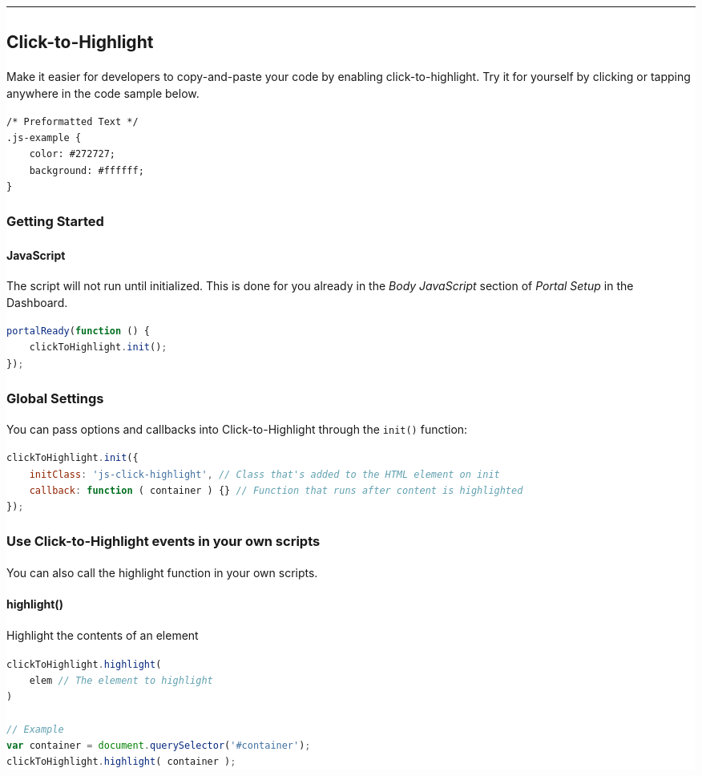 <hr>


## Click-to-Highlight

Make it easier for developers to copy-and-paste your code by enabling click-to-highlight. Try it for yourself by clicking or tapping anywhere in the code sample below.

<pre><code class="lang-css">/* Preformatted Text */
.js-example {
	color: #272727;
	background: #ffffff;
}</code></pre>

### Getting Started

#### JavaScript

The script will not run until initialized. This is done for you already in the *Body JavaScript* section of *Portal Setup* in the Dashboard.

```javascript
portalReady(function () {
    clickToHighlight.init();
});
```

### Global Settings

You can pass options and callbacks into Click-to-Highlight through the `init()` function:

```javascript
clickToHighlight.init({
    initClass: 'js-click-highlight', // Class that's added to the HTML element on init
    callback: function ( container ) {} // Function that runs after content is highlighted
});
```


### Use Click-to-Highlight events in your own scripts

You can also call the highlight function in your own scripts.

#### highlight()

Highlight the contents of an element

```javascript
clickToHighlight.highlight(
	elem // The element to highlight
)

// Example
var container = document.querySelector('#container');
clickToHighlight.highlight( container );
```
